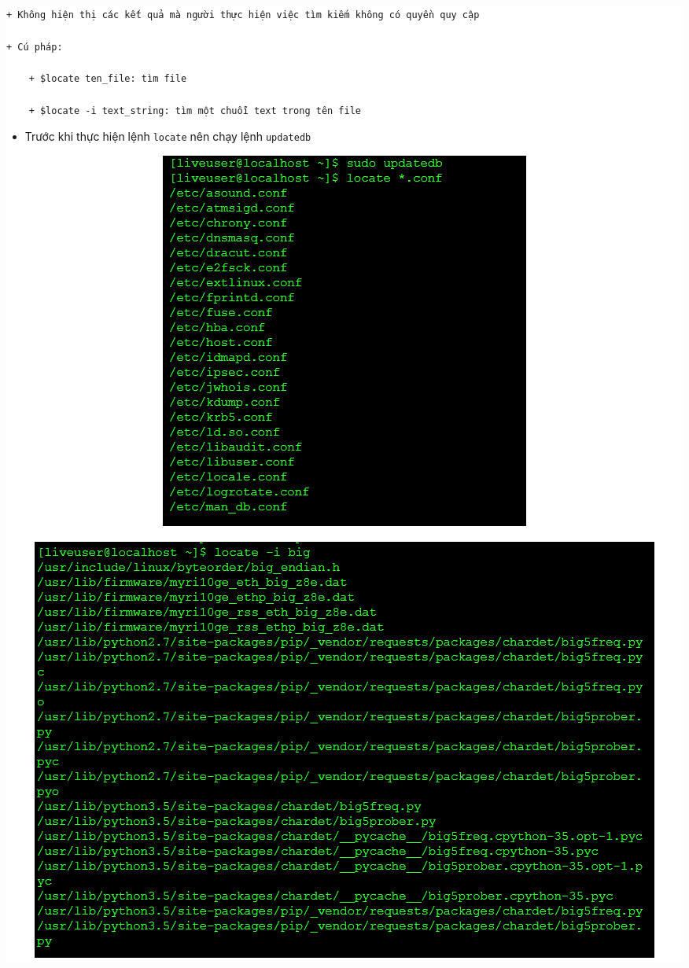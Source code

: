 	+ Không hiện thị các kết quả mà người thực hiện việc tìm kiếm không có quyền quy cập

	+ Cú pháp:

		+ $locate ten_file: tìm file

		+ $locate -i text_string: tìm một chuỗi text trong tên file

- Trước khi thực hiện lệnh `locate` nên chạy lệnh `updatedb`

<p align="center"><img src="https://github.com/TrinhTu/web_developer/blob/master/Task29_Linux_Course_01/B%C3%A0i%205_Qu%E1%BA%A3n%20l%C3%AD%20file/image/6.png"/></p>

<p align="center"><img src="https://github.com/TrinhTu/web_developer/blob/master/Task29_Linux_Course_01/B%C3%A0i%205_Qu%E1%BA%A3n%20l%C3%AD%20file/image/7.png"/></p>
